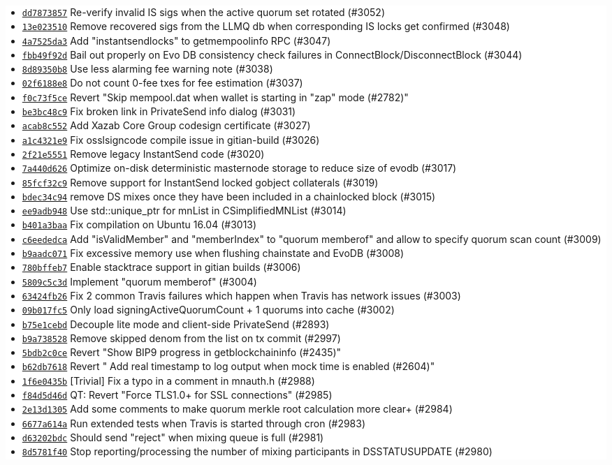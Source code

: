 - [`dd7873857`](https://github.com/xazab/xazab/commit/dd7873857) Re-verify invalid IS sigs when the active quorum set rotated (#3052)
- [`13e023510`](https://github.com/xazab/xazab/commit/13e023510) Remove recovered sigs from the LLMQ db when corresponding IS locks get confirmed (#3048)
- [`4a7525da3`](https://github.com/xazab/xazab/commit/4a7525da3) Add "instantsendlocks" to getmempoolinfo RPC (#3047)
- [`fbb49f92d`](https://github.com/xazab/xazab/commit/fbb49f92d) Bail out properly on Evo DB consistency check failures in ConnectBlock/DisconnectBlock (#3044)
- [`8d89350b8`](https://github.com/xazab/xazab/commit/8d89350b8) Use less alarming fee warning note (#3038)
- [`02f6188e8`](https://github.com/xazab/xazab/commit/02f6188e8) Do not count 0-fee txes for fee estimation (#3037)
- [`f0c73f5ce`](https://github.com/xazab/xazab/commit/f0c73f5ce) Revert "Skip mempool.dat when wallet is starting in "zap" mode (#2782)"
- [`be3bc48c9`](https://github.com/xazab/xazab/commit/be3bc48c9) Fix broken link in PrivateSend info dialog (#3031)
- [`acab8c552`](https://github.com/xazab/xazab/commit/acab8c552) Add Xazab Core Group codesign certificate (#3027)
- [`a1c4321e9`](https://github.com/xazab/xazab/commit/a1c4321e9) Fix osslsigncode compile issue in gitian-build (#3026)
- [`2f21e5551`](https://github.com/xazab/xazab/commit/2f21e5551) Remove legacy InstantSend code (#3020)
- [`7a440d626`](https://github.com/xazab/xazab/commit/7a440d626) Optimize on-disk deterministic masternode storage to reduce size of evodb (#3017)
- [`85fcf32c9`](https://github.com/xazab/xazab/commit/85fcf32c9) Remove support for InstantSend locked gobject collaterals (#3019)
- [`bdec34c94`](https://github.com/xazab/xazab/commit/bdec34c94) remove DS mixes once they have been included in a chainlocked block (#3015)
- [`ee9adb948`](https://github.com/xazab/xazab/commit/ee9adb948) Use std::unique_ptr for mnList in CSimplifiedMNList (#3014)
- [`b401a3baa`](https://github.com/xazab/xazab/commit/b401a3baa) Fix compilation on Ubuntu 16.04 (#3013)
- [`c6eededca`](https://github.com/xazab/xazab/commit/c6eededca) Add "isValidMember" and "memberIndex" to "quorum memberof" and allow to specify quorum scan count (#3009)
- [`b9aadc071`](https://github.com/xazab/xazab/commit/b9aadc071) Fix excessive memory use when flushing chainstate and EvoDB (#3008)
- [`780bffeb7`](https://github.com/xazab/xazab/commit/780bffeb7) Enable stacktrace support in gitian builds (#3006)
- [`5809c5c3d`](https://github.com/xazab/xazab/commit/5809c5c3d) Implement "quorum memberof" (#3004)
- [`63424fb26`](https://github.com/xazab/xazab/commit/63424fb26) Fix 2 common Travis failures which happen when Travis has network issues (#3003)
- [`09b017fc5`](https://github.com/xazab/xazab/commit/09b017fc5) Only load signingActiveQuorumCount + 1 quorums into cache (#3002)
- [`b75e1cebd`](https://github.com/xazab/xazab/commit/b75e1cebd) Decouple lite mode and client-side PrivateSend (#2893)
- [`b9a738528`](https://github.com/xazab/xazab/commit/b9a738528) Remove skipped denom from the list on tx commit (#2997)
- [`5bdb2c0ce`](https://github.com/xazab/xazab/commit/5bdb2c0ce) Revert "Show BIP9 progress in getblockchaininfo (#2435)"
- [`b62db7618`](https://github.com/xazab/xazab/commit/b62db7618) Revert " Add real timestamp to log output when mock time is enabled (#2604)"
- [`1f6e0435b`](https://github.com/xazab/xazab/commit/1f6e0435b) [Trivial] Fix a typo in a comment in mnauth.h (#2988)
- [`f84d5d46d`](https://github.com/xazab/xazab/commit/f84d5d46d) QT: Revert "Force TLS1.0+ for SSL connections" (#2985)
- [`2e13d1305`](https://github.com/xazab/xazab/commit/2e13d1305) Add some comments to make quorum merkle root calculation more clear+ (#2984)
- [`6677a614a`](https://github.com/xazab/xazab/commit/6677a614a) Run extended tests when Travis is started through cron (#2983)
- [`d63202bdc`](https://github.com/xazab/xazab/commit/d63202bdc) Should send "reject" when mixing queue is full (#2981)
- [`8d5781f40`](https://github.com/xazab/xazab/commit/8d5781f40) Stop reporting/processing the number of mixing participants in DSSTATUSUPDATE (#2980)